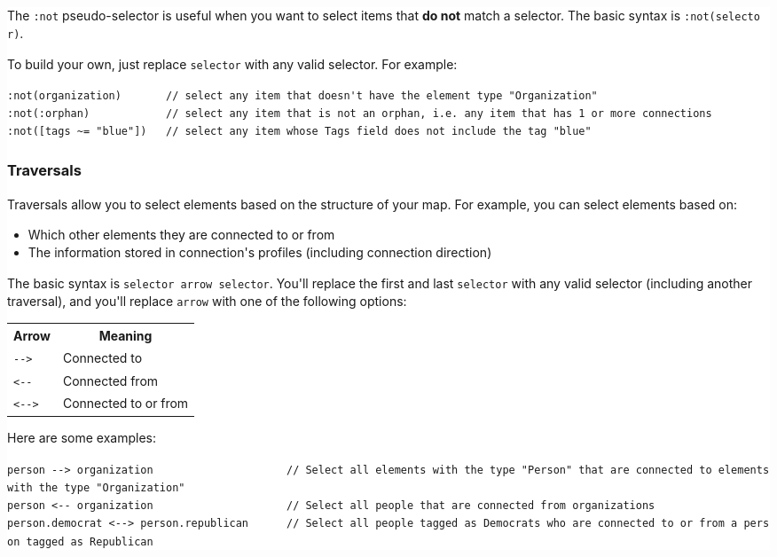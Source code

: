 The `:not` pseudo-selector is useful when you want to select items that **do not** match a selector. The basic syntax is `:not(selector)`.

To build your own, just replace `selector` with any valid selector. For example:

```
:not(organization)       // select any item that doesn't have the element type "Organization"
:not(:orphan)            // select any item that is not an orphan, i.e. any item that has 1 or more connections
:not([tags ~= "blue"])   // select any item whose Tags field does not include the tag "blue"
```


### Traversals

Traversals allow you to select elements based on the structure of your map. For example, you can select elements based on:
- Which other elements they are connected to or from
- The information stored in connection's profiles (including connection direction)

<p><iframe width="560" height="315" src="https://www.youtube.com/embed/tw7Q-Kuzo8g" frameborder="0" allowfullscreen></iframe></p>

The basic syntax is `selector arrow selector`. You'll replace the first and last `selector` with any valid selector (including another traversal), and you'll replace `arrow` with one of the following options:

<table class="table border-bottom">
  <tr>
    <th class="text-left">Arrow</th>
    <th class="text-left">Meaning</th>
  </tr>
  <tr>
    <td><code>--&gt;</code></th>
    <td>Connected to</td>
  </tr>
  <tr>
    <td><code>&lt;--</code></th>
    <td>Connected from</td>
  </tr>
  <tr>
    <td><code>&lt;--&gt;</code></th>
    <td>Connected to or from</td>
  </tr>
</table>

Here are some examples:

```
person --> organization                     // Select all elements with the type "Person" that are connected to elements with the type "Organization"
person <-- organization                     // Select all people that are connected from organizations
person.democrat <--> person.republican      // Select all people tagged as Democrats who are connected to or from a person tagged as Republican
```
